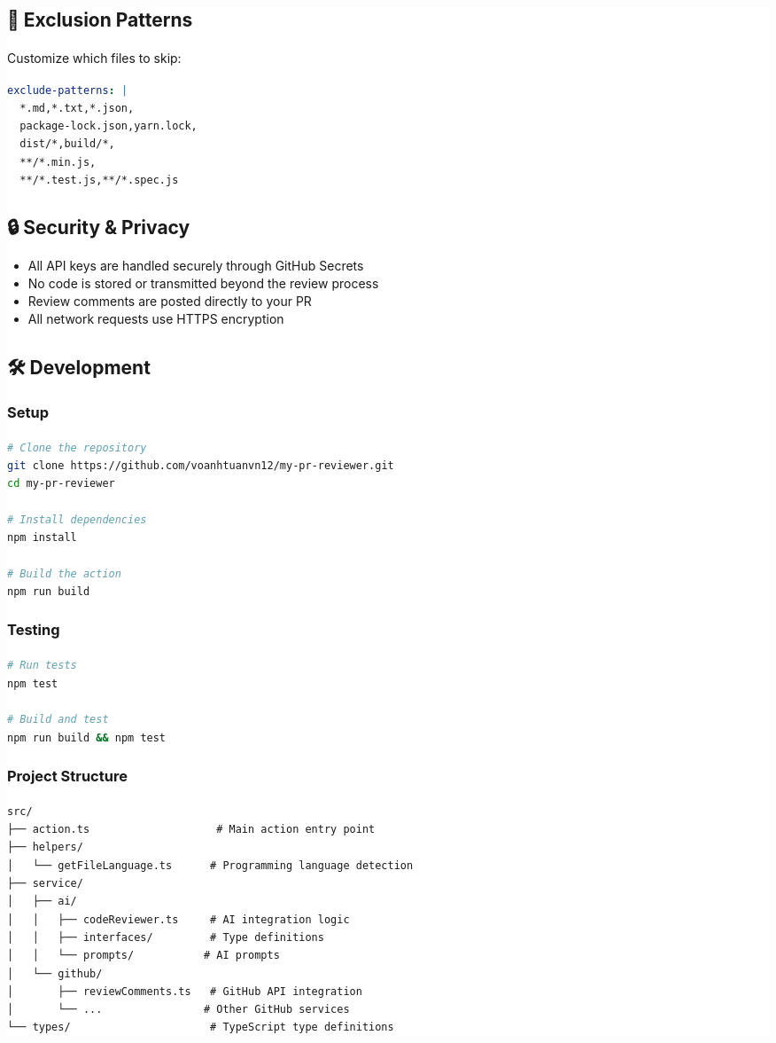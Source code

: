 ## 🚫 Exclusion Patterns

Customize which files to skip:

```yaml
exclude-patterns: |
  *.md,*.txt,*.json,
  package-lock.json,yarn.lock,
  dist/*,build/*,
  **/*.min.js,
  **/*.test.js,**/*.spec.js
```

## 🔒 Security & Privacy

- All API keys are handled securely through GitHub Secrets
- No code is stored or transmitted beyond the review process
- Review comments are posted directly to your PR
- All network requests use HTTPS encryption

## 🛠️ Development

### Setup

```bash
# Clone the repository
git clone https://github.com/voanhtuanvn12/my-pr-reviewer.git
cd my-pr-reviewer

# Install dependencies
npm install

# Build the action
npm run build
```

### Testing

```bash
# Run tests
npm test

# Build and test
npm run build && npm test
```

### Project Structure

```
src/
├── action.ts                    # Main action entry point
├── helpers/
│   └── getFileLanguage.ts      # Programming language detection
├── service/
│   ├── ai/
│   │   ├── codeReviewer.ts     # AI integration logic
│   │   ├── interfaces/         # Type definitions
│   │   └── prompts/           # AI prompts
│   └── github/
│       ├── reviewComments.ts   # GitHub API integration
│       └── ...                # Other GitHub services
└── types/                      # TypeScript type definitions
```
